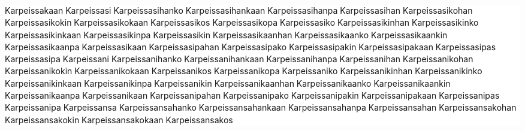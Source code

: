 Karpeissakaan
Karpeissasi
Karpeissasihanko
Karpeissasihankaan
Karpeissasihanpa
Karpeissasihan
Karpeissasikohan
Karpeissasikokin
Karpeissasikokaan
Karpeissasikos
Karpeissasikopa
Karpeissasiko
Karpeissasikinhan
Karpeissasikinko
Karpeissasikinkaan
Karpeissasikinpa
Karpeissasikin
Karpeissasikaanhan
Karpeissasikaanko
Karpeissasikaankin
Karpeissasikaanpa
Karpeissasikaan
Karpeissasipahan
Karpeissasipako
Karpeissasipakin
Karpeissasipakaan
Karpeissasipas
Karpeissasipa
Karpeissani
Karpeissanihanko
Karpeissanihankaan
Karpeissanihanpa
Karpeissanihan
Karpeissanikohan
Karpeissanikokin
Karpeissanikokaan
Karpeissanikos
Karpeissanikopa
Karpeissaniko
Karpeissanikinhan
Karpeissanikinko
Karpeissanikinkaan
Karpeissanikinpa
Karpeissanikin
Karpeissanikaanhan
Karpeissanikaanko
Karpeissanikaankin
Karpeissanikaanpa
Karpeissanikaan
Karpeissanipahan
Karpeissanipako
Karpeissanipakin
Karpeissanipakaan
Karpeissanipas
Karpeissanipa
Karpeissansa
Karpeissansahanko
Karpeissansahankaan
Karpeissansahanpa
Karpeissansahan
Karpeissansakohan
Karpeissansakokin
Karpeissansakokaan
Karpeissansakos